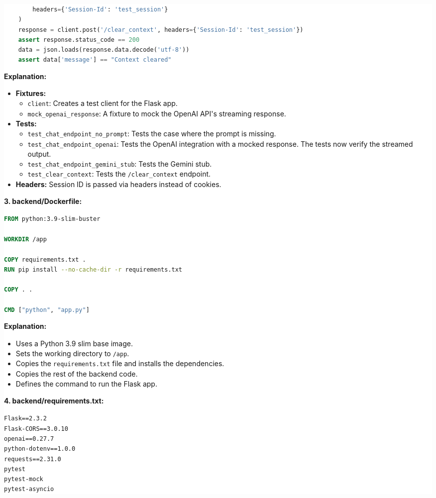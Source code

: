 ```python
        headers={'Session-Id': 'test_session'}
    )
    response = client.post('/clear_context', headers={'Session-Id': 'test_session'})
    assert response.status_code == 200
    data = json.loads(response.data.decode('utf-8'))
    assert data['message'] == "Context cleared"
```

**Explanation:**

*   **Fixtures:**
    *   `client`: Creates a test client for the Flask app.
    *   `mock_openai_response`:  A fixture to mock the OpenAI API's streaming response.
*   **Tests:**
    *   `test_chat_endpoint_no_prompt`: Tests the case where the prompt is missing.
    *   `test_chat_endpoint_openai`: Tests the OpenAI integration with a mocked response. The tests now verify the streamed output.
    *   `test_chat_endpoint_gemini_stub`: Tests the Gemini stub.
    *   `test_clear_context`: Tests the `/clear_context` endpoint.
*   **Headers:** Session ID is passed via headers instead of cookies.

**3. backend/Dockerfile:**

```dockerfile
FROM python:3.9-slim-buster

WORKDIR /app

COPY requirements.txt .
RUN pip install --no-cache-dir -r requirements.txt

COPY . .

CMD ["python", "app.py"]
```

**Explanation:**

*   Uses a Python 3.9 slim base image.
*   Sets the working directory to `/app`.
*   Copies the `requirements.txt` file and installs the dependencies.
*   Copies the rest of the backend code.
*   Defines the command to run the Flask app.

**4. backend/requirements.txt:**

```text
Flask==2.3.2
Flask-CORS==3.0.10
openai==0.27.7
python-dotenv==1.0.0
requests==2.31.0
pytest
pytest-mock
pytest-asyncio
```
